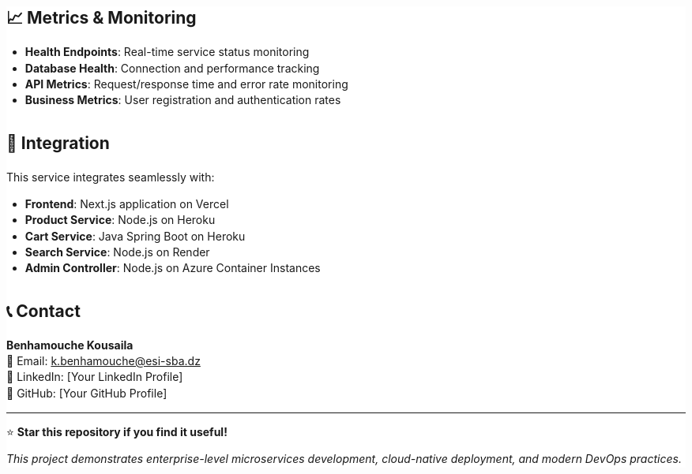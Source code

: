 ## 📈 Metrics & Monitoring

- **Health Endpoints**: Real-time service status monitoring
- **Database Health**: Connection and performance tracking
- **API Metrics**: Request/response time and error rate monitoring
- **Business Metrics**: User registration and authentication rates

## 🔗 Integration

This service integrates seamlessly with:
- **Frontend**: Next.js application on Vercel
- **Product Service**: Node.js on Heroku
- **Cart Service**: Java Spring Boot on Heroku
- **Search Service**: Node.js on Render
- **Admin Controller**: Node.js on Azure Container Instances

## 📞 Contact

**Benhamouche Kousaila**  
📧 Email: k.benhamouche@esi-sba.dz  
💼 LinkedIn: [Your LinkedIn Profile]  
🐙 GitHub: [Your GitHub Profile]  

---

⭐ **Star this repository if you find it useful!**

*This project demonstrates enterprise-level microservices development, cloud-native deployment, and modern DevOps practices.*
